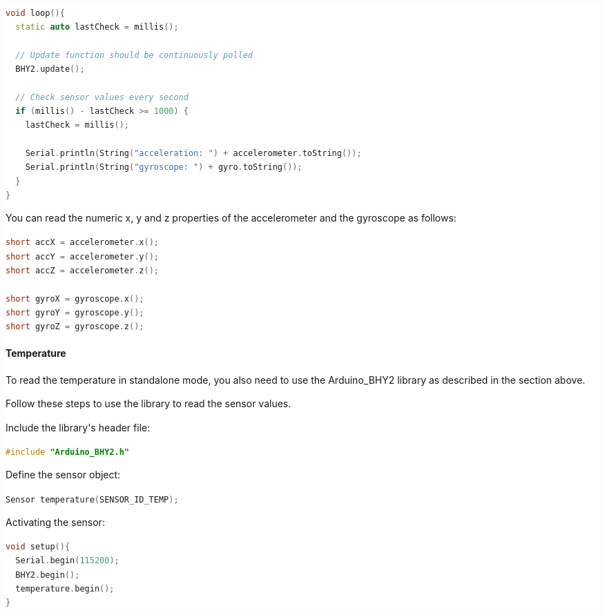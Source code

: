 ```cpp
void loop(){
  static auto lastCheck = millis();

  // Update function should be continuously polled
  BHY2.update();

  // Check sensor values every second  
  if (millis() - lastCheck >= 1000) {
    lastCheck = millis();

    Serial.println(String("acceleration: ") + accelerometer.toString());
    Serial.println(String("gyroscope: ") + gyro.toString());
  }
}
```

You can read the numeric x, y and z properties of the accelerometer and the gyroscope as follows:

```cpp
short accX = accelerometer.x();
short accY = accelerometer.y();
short accZ = accelerometer.z();

short gyroX = gyroscope.x();
short gyroY = gyroscope.y();
short gyroZ = gyroscope.z();
```

#### Temperature

To read the temperature in standalone mode, you also need to use the Arduino_BHY2 library as described in the section above.

Follow these steps to use the library to read the sensor values.

Include the library's header file:

```cpp
#include "Arduino_BHY2.h"
```

Define the sensor object:

```cpp
Sensor temperature(SENSOR_ID_TEMP);
```

Activating the sensor:

```cpp
void setup(){
  Serial.begin(115200);
  BHY2.begin();
  temperature.begin();
}
```
